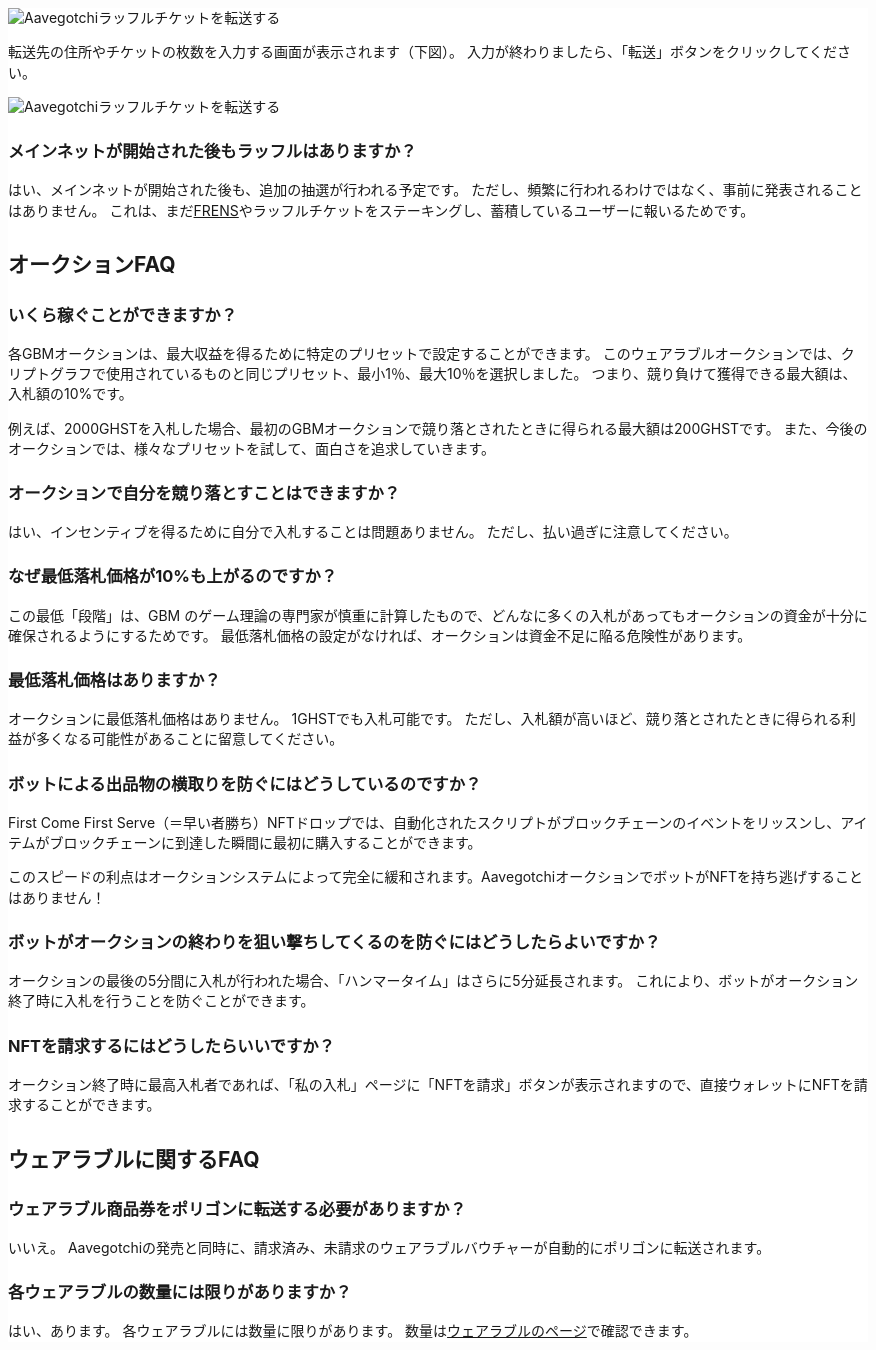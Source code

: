 <img class = "bodyImage" src = "/faq/transfer-raffle-tickets.png" alt = "Aavegotchiラッフルチケットを転送する" />

転送先の住所やチケットの枚数を入力する画面が表示されます（下図）。 入力が終わりましたら、「転送」ボタンをクリックしてください。

<img class = "bodyImage" src = "/faq/transfer-raffle-tickets2.png" alt = "Aavegotchiラッフルチケットを転送する" />

### メインネットが開始された後もラッフルはありますか？
はい、メインネットが開始された後も、追加の抽選が行われる予定です。 ただし、頻繁に行われるわけではなく、事前に発表されることはありません。 これは、まだ[FRENS](/glossary#frens)やラッフルチケットをステーキングし、蓄積しているユーザーに報いるためです。

## オークションFAQ

### いくら稼ぐことができますか？
各GBMオークションは、最大収益を得るために特定のプリセットで設定することができます。 このウェアラブルオークションでは、クリプトグラフで使用されているものと同じプリセット、最小1％、最大10％を選択しました。 つまり、競り負けて獲得できる最大額は、入札額の10%です。

例えば、2000GHSTを入札した場合、最初のGBMオークションで競り落とされたときに得られる最大額は200GHSTです。 また、今後のオークションでは、様々なプリセットを試して、面白さを追求していきます。

### オークションで自分を競り落とすことはできますか？
はい、インセンティブを得るために自分で入札することは問題ありません。 ただし、払い過ぎに注意してください。

### なぜ最低落札価格が10%も上がるのですか？
この最低「段階」は、GBM のゲーム理論の専門家が慎重に計算したもので、どんなに多くの入札があってもオークションの資金が十分に確保されるようにするためです。 最低落札価格の設定がなければ、オークションは資金不足に陥る危険性があります。

### 最低落札価格はありますか？
オークションに最低落札価格はありません。 1GHSTでも入札可能です。 ただし、入札額が高いほど、競り落とされたときに得られる利益が多くなる可能性があることに留意してください。

### ボットによる出品物の横取りを防ぐにはどうしているのですか？
First Come First Serve（＝早い者勝ち）NFTドロップでは、自動化されたスクリプトがブロックチェーンのイベントをリッスンし、アイテムがブロックチェーンに到達した瞬間に最初に購入することができます。

このスピードの利点はオークションシステムによって完全に緩和されます。AavegotchiオークションでボットがNFTを持ち逃げすることはありません！

### ボットがオークションの終わりを狙い撃ちしてくるのを防ぐにはどうしたらよいですか？
オークションの最後の5分間に入札が行われた場合、「ハンマータイム」はさらに5分延長されます。 これにより、ボットがオークション終了時に入札を行うことを防ぐことができます。

### NFTを請求するにはどうしたらいいですか？
オークション終了時に最高入札者であれば、「私の入札」ページに「NFTを請求」ボタンが表示されますので、直接ウォレットにNFTを請求することができます。

## ウェアラブルに関するFAQ

### ウェアラブル商品券をポリゴンに転送する必要がありますか？
いいえ。 Aavegotchiの発売と同時に、請求済み、未請求のウェアラブルバウチャーが自動的にポリゴンに転送されます。

### 各ウェアラブルの数量には限りがありますか？
はい、あります。 各ウェアラブルには数量に限りがあります。 数量は[ウェアラブルのページ](/wearables)で確認できます。
